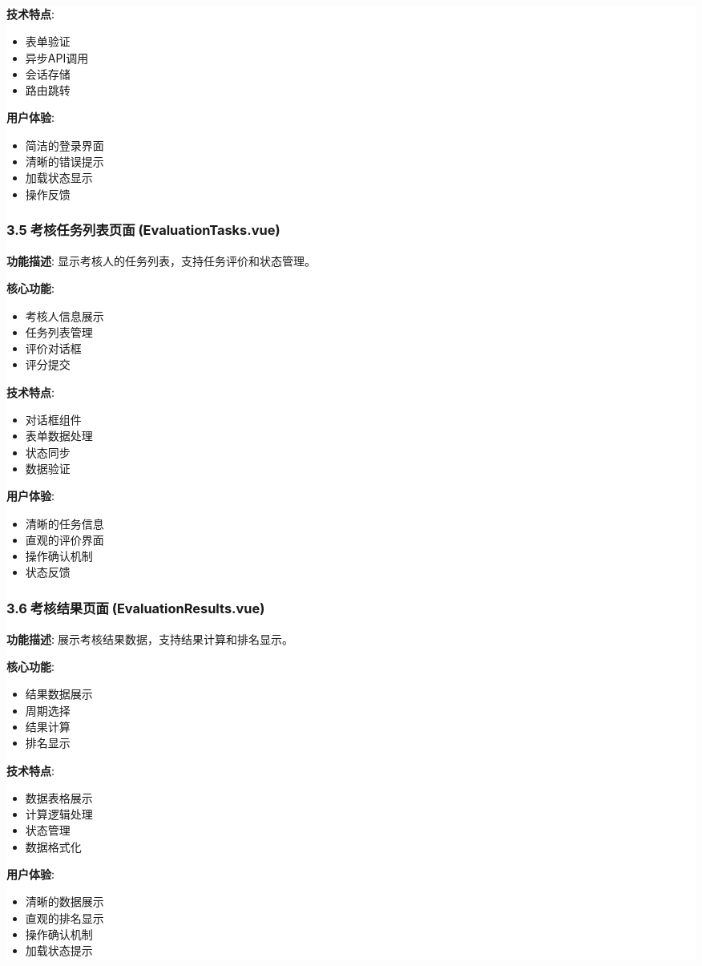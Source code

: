 **技术特点**:
- 表单验证
- 异步API调用
- 会话存储
- 路由跳转

**用户体验**:
- 简洁的登录界面
- 清晰的错误提示
- 加载状态显示
- 操作反馈

### 3.5 考核任务列表页面 (EvaluationTasks.vue)

**功能描述**: 显示考核人的任务列表，支持任务评价和状态管理。

**核心功能**:
- 考核人信息展示
- 任务列表管理
- 评价对话框
- 评分提交

**技术特点**:
- 对话框组件
- 表单数据处理
- 状态同步
- 数据验证

**用户体验**:
- 清晰的任务信息
- 直观的评价界面
- 操作确认机制
- 状态反馈

### 3.6 考核结果页面 (EvaluationResults.vue)

**功能描述**: 展示考核结果数据，支持结果计算和排名显示。

**核心功能**:
- 结果数据展示
- 周期选择
- 结果计算
- 排名显示

**技术特点**:
- 数据表格展示
- 计算逻辑处理
- 状态管理
- 数据格式化

**用户体验**:
- 清晰的数据展示
- 直观的排名显示
- 操作确认机制
- 加载状态提示

